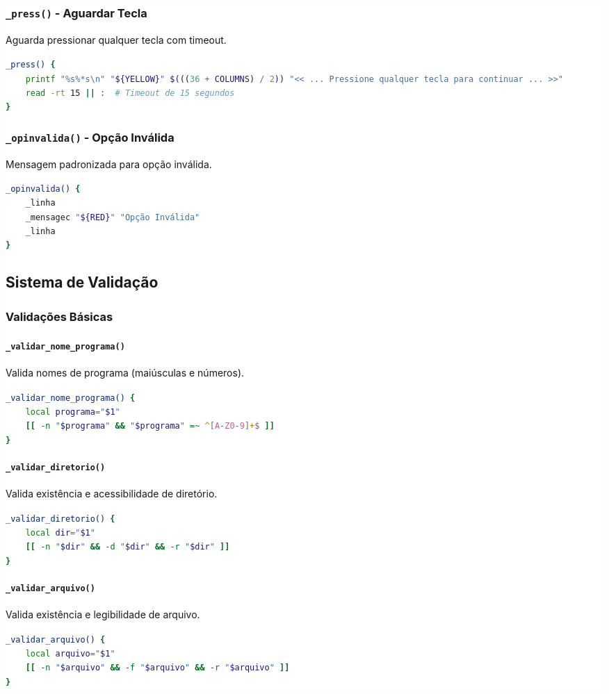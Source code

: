 ### `_press()` - Aguardar Tecla
Aguarda pressionar qualquer tecla com timeout.

```bash
_press() {
    printf "%s%*s\n" "${YELLOW}" $(((36 + COLUMNS) / 2)) "<< ... Pressione qualquer tecla para continuar ... >>"
    read -rt 15 || :  # Timeout de 15 segundos
}
```

### `_opinvalida()` - Opção Inválida
Mensagem padronizada para opção inválida.

```bash
_opinvalida() {
    _linha
    _mensagec "${RED}" "Opção Inválida"
    _linha
}
```

## Sistema de Validação

### Validações Básicas

#### `_validar_nome_programa()`
Valida nomes de programa (maiúsculas e números).

```bash
_validar_nome_programa() {
    local programa="$1"
    [[ -n "$programa" && "$programa" =~ ^[A-Z0-9]+$ ]]
}
```

#### `_validar_diretorio()`
Valida existência e acessibilidade de diretório.

```bash
_validar_diretorio() {
    local dir="$1"
    [[ -n "$dir" && -d "$dir" && -r "$dir" ]]
}
```

#### `_validar_arquivo()`
Valida existência e legibilidade de arquivo.

```bash
_validar_arquivo() {
    local arquivo="$1"
    [[ -n "$arquivo" && -f "$arquivo" && -r "$arquivo" ]]
}
```
